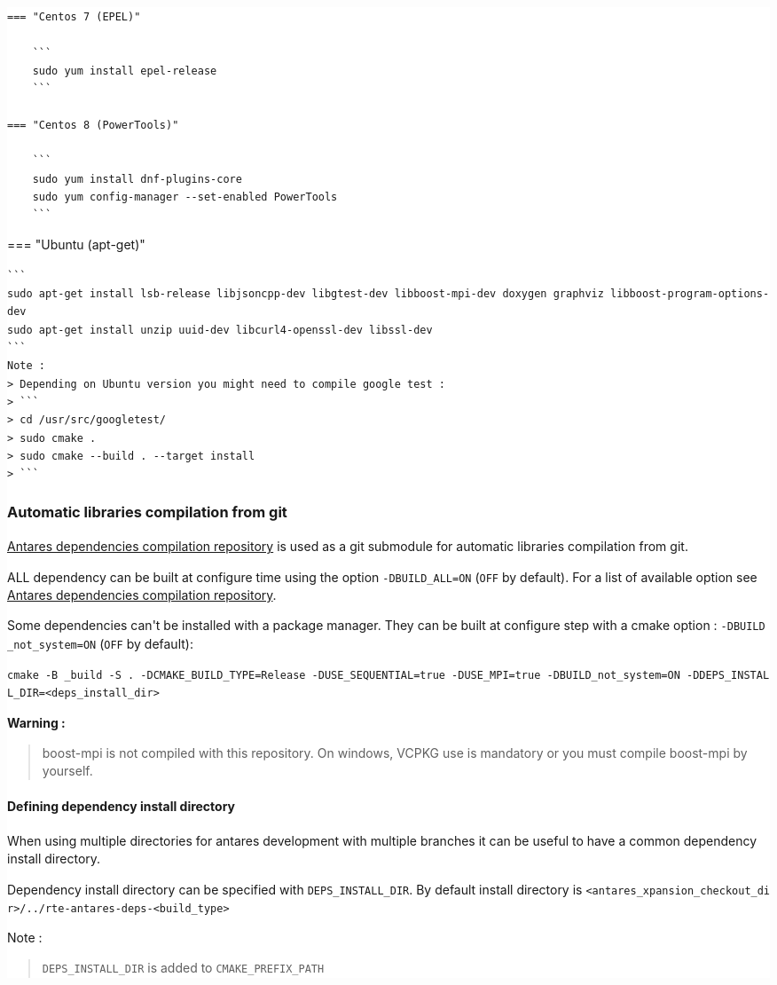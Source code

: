     === "Centos 7 (EPEL)"
    
        ``` 
        sudo yum install epel-release
        ```
    
    === "Centos 8 (PowerTools)"
    
        ```
        sudo yum install dnf-plugins-core
        sudo yum config-manager --set-enabled PowerTools
        ```

=== "Ubuntu (apt-get)"

    ```
    sudo apt-get install lsb-release libjsoncpp-dev libgtest-dev libboost-mpi-dev doxygen graphviz libboost-program-options-dev
    sudo apt-get install unzip uuid-dev libcurl4-openssl-dev libssl-dev
    ```
    Note :
    > Depending on Ubuntu version you might need to compile google test :
    > ```
    > cd /usr/src/googletest/
    > sudo cmake .
    > sudo cmake --build . --target install
    > ```

### Automatic libraries compilation from git
[Antares dependencies compilation repository](https://github.com/AntaresSimulatorTeam/antares-deps) is used as a git submodule for automatic libraries compilation from git.

ALL dependency can be built at configure time using the option `-DBUILD_ALL=ON` (`OFF` by default). For a list of available option see [Antares dependencies compilation repository](https://github.com/AntaresSimulatorTeam/antares-deps).

Some dependencies can't be installed with a package manager. They can be built at configure step with a cmake option  : `-DBUILD_not_system=ON` (`OFF` by default):
```
cmake -B _build -S . -DCMAKE_BUILD_TYPE=Release -DUSE_SEQUENTIAL=true -DUSE_MPI=true -DBUILD_not_system=ON -DDEPS_INSTALL_DIR=<deps_install_dir>
```

**Warning :**
> boost-mpi is not compiled with this repository. On windows, VCPKG use is mandatory or you must compile boost-mpi by yourself.

#### Defining dependency install directory
When using multiple directories for antares development with multiple branches it can be useful to have a common dependency install directory.

Dependency install directory can be specified with `DEPS_INSTALL_DIR`. By default install directory is `<antares_xpansion_checkout_dir>/../rte-antares-deps-<build_type>`

Note :
> `DEPS_INSTALL_DIR` is added to `CMAKE_PREFIX_PATH`
